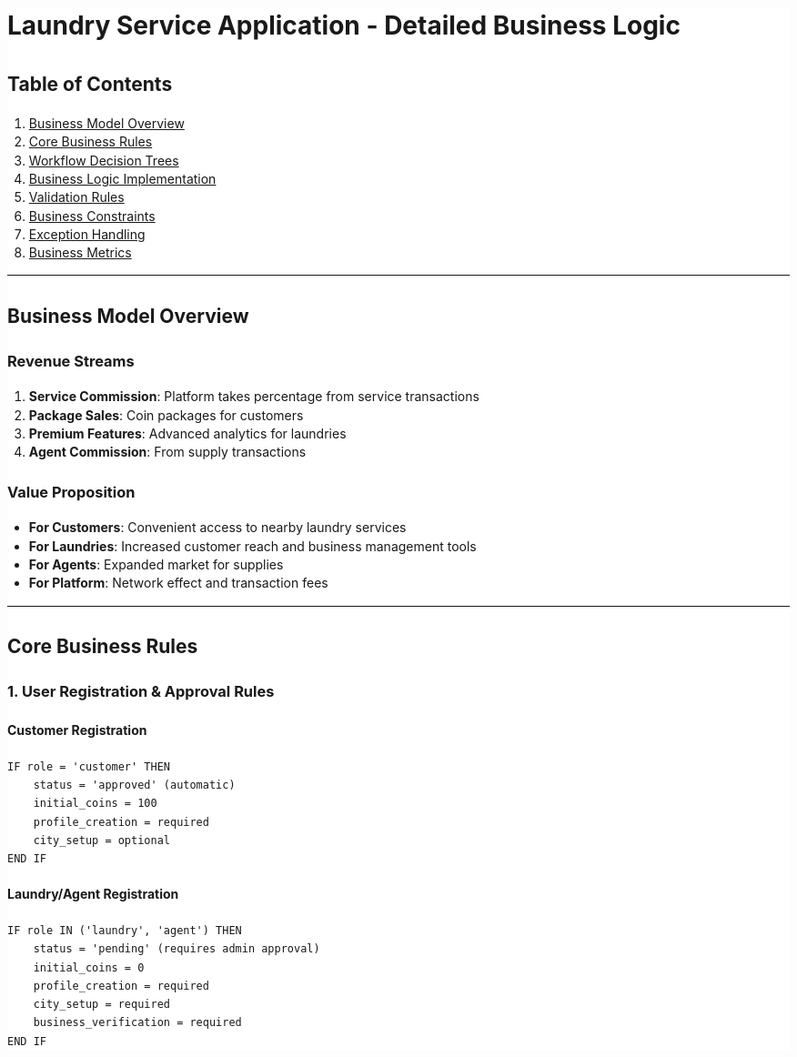 # Laundry Service Application - Detailed Business Logic

## Table of Contents
1. [Business Model Overview](#business-model-overview)
2. [Core Business Rules](#core-business-rules)
3. [Workflow Decision Trees](#workflow-decision-trees)
4. [Business Logic Implementation](#business-logic-implementation)
5. [Validation Rules](#validation-rules)
6. [Business Constraints](#business-constraints)
7. [Exception Handling](#exception-handling)
8. [Business Metrics](#business-metrics)

---

## Business Model Overview

### Revenue Streams
1. **Service Commission**: Platform takes percentage from service transactions
2. **Package Sales**: Coin packages for customers
3. **Premium Features**: Advanced analytics for laundries
4. **Agent Commission**: From supply transactions

### Value Proposition
- **For Customers**: Convenient access to nearby laundry services
- **For Laundries**: Increased customer reach and business management tools
- **For Agents**: Expanded market for supplies
- **For Platform**: Network effect and transaction fees

---

## Core Business Rules

### 1. User Registration & Approval Rules

#### Customer Registration
```
IF role = 'customer' THEN
    status = 'approved' (automatic)
    initial_coins = 100
    profile_creation = required
    city_setup = optional
END IF
```

#### Laundry/Agent Registration
```
IF role IN ('laundry', 'agent') THEN
    status = 'pending' (requires admin approval)
    initial_coins = 0
    profile_creation = required
    city_setup = required
    business_verification = required
END IF
```
